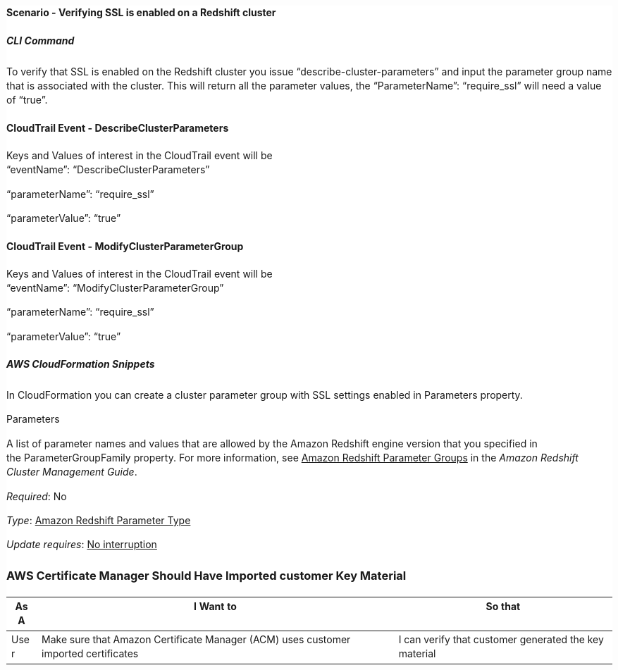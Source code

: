 #### Scenario - Verifying SSL is enabled on a Redshift cluster

##### CLI Command

To verify that SSL is enabled on the Redshift cluster you issue
“describe-cluster-parameters” and input the parameter group name that
is associated with the cluster. This will return all the parameter
values, the “ParameterName”: “require\_ssl” will need a value of “true”.

#### CloudTrail Event - DescribeClusterParameters

Keys and Values of interest in the CloudTrail event will be  
“eventName”: “DescribeClusterParameters”

“parameterName”: “require\_ssl”

“parameterValue”: “true”

#### 

#### CloudTrail Event - ModifyClusterParameterGroup

Keys and Values of interest in the CloudTrail event will be  
“eventName”: “ModifyClusterParameterGroup”

“parameterName”: “require\_ssl”

“parameterValue”: “true”

##### AWS CloudFormation Snippets

In CloudFormation you can create a cluster parameter group with SSL
settings enabled in Parameters property.

Parameters

A list of parameter names and values that are allowed by the Amazon
Redshift engine version that you specified in
the ParameterGroupFamily property. For more information, see [Amazon
Redshift Parameter
Groups](https://docs.aws.amazon.com/redshift/latest/mgmt/working-with-parameter-groups.html) in
the *Amazon Redshift Cluster Management Guide*.

*Required*: No

*Type*: [Amazon Redshift Parameter
Type](https://docs.aws.amazon.com/AWSCloudFormation/latest/UserGuide/aws-property-redshift-clusterparametergroup-parameter.html)

*Update requires*: [No
interruption](https://docs.aws.amazon.com/AWSCloudFormation/latest/UserGuide/using-cfn-updating-stacks-update-behaviors.html#update-no-interrupt)

### AWS Certificate Manager Should Have Imported customer Key Material

| **As A** | **I Want to**                                                                       | **So that**                                           |
| -------- | ----------------------------------------------------------------------------------- | ----------------------------------------------------- |
| User     | Make sure that Amazon Certificate Manager (ACM) uses customer imported certificates | I can verify that customer generated the key material |
